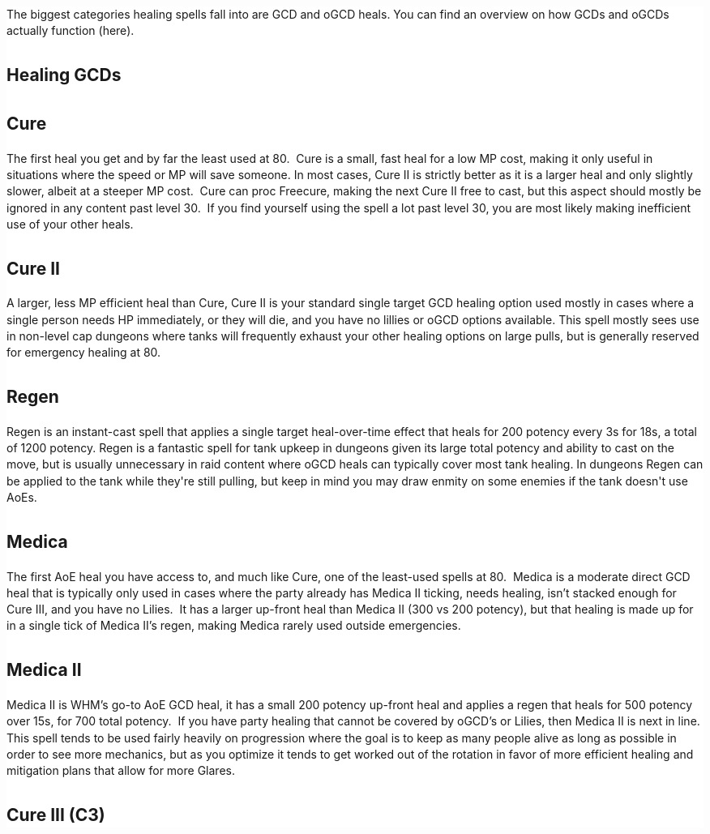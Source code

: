 The biggest categories healing spells fall into are GCD and oGCD heals. You can find an overview on how GCDs and oGCDs actually function (here).

## Healing GCDs

## Cure

The first heal you get and by far the least used at 80.  Cure is a small, fast heal for a low MP cost, making it only useful in situations where the speed or MP will save someone. In most cases, Cure II is strictly better as it is a larger heal and only slightly slower, albeit at a steeper MP cost.  Cure can proc Freecure, making the next Cure II free to cast, but this aspect should mostly be ignored in any content past level 30.  If you find yourself using the spell a lot past level 30, you are most likely making inefficient use of your other heals.

## Cure II

A larger, less MP efficient heal than Cure, Cure II is your standard single target GCD healing option used mostly in cases where a single person needs HP immediately, or they will die, and you have no lillies or oGCD options available. This spell mostly sees use in non-level cap dungeons where tanks will frequently exhaust your other healing options on large pulls, but is generally reserved for emergency healing at 80.

## Regen

Regen is an instant-cast spell that applies a single target heal-over-time effect that heals for 200 potency every 3s for 18s, a total of 1200 potency.  Regen is a fantastic spell for tank upkeep in dungeons given its large total potency and ability to cast on the move, but is usually unnecessary in raid content where oGCD heals can typically cover most tank healing.  In dungeons Regen can be applied to the tank while they're still pulling, but keep in mind you may draw enmity on some enemies if the tank doesn't use AoEs.  

## Medica

The first AoE heal you have access to, and much like Cure, one of the least-used spells at 80.  Medica is a moderate direct GCD heal that is typically only used in cases where the party already has Medica II ticking, needs healing, isn’t stacked enough for Cure III, and you have no Lilies.  It has a larger up-front heal than Medica II (300 vs 200 potency), but that healing is made up for in a single tick of Medica II’s regen, making Medica rarely used outside emergencies.

## Medica II

Medica II is WHM’s go-to AoE GCD heal, it has a small 200 potency up-front heal and applies a regen that heals for 500 potency over 15s, for 700 total potency.  If you have party healing that cannot be covered by oGCD’s or Lilies, then Medica II is next in line.  This spell tends to be used fairly heavily on progression where the goal is to keep as many people alive as long as possible in order to see more mechanics, but as you optimize it tends to get worked out of the rotation in favor of more efficient healing and mitigation plans that allow for more Glares.

## Cure III (C3)
